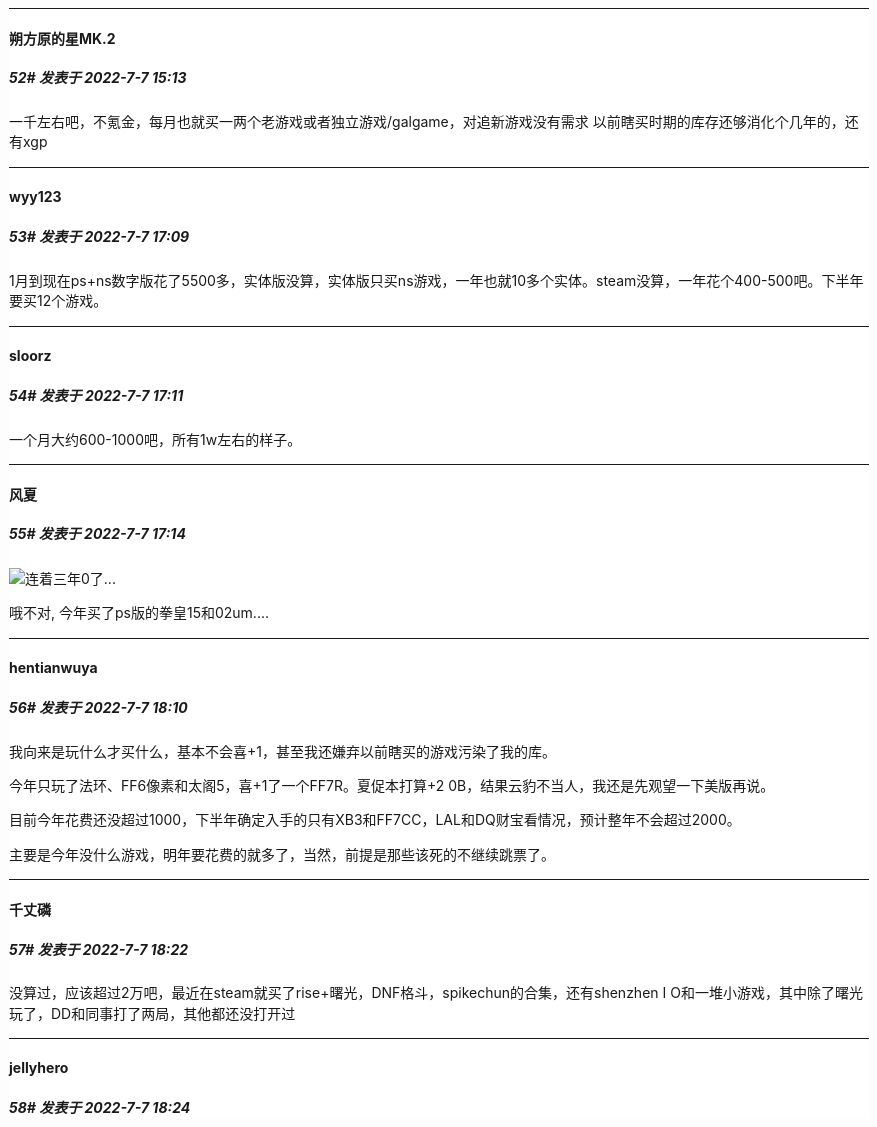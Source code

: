 *****

####  朔方原的星MK.2  
##### 52#       发表于 2022-7-7 15:13

一千左右吧，不氪金，每月也就买一两个老游戏或者独立游戏/galgame，对追新游戏没有需求
以前瞎买时期的库存还够消化个几年的，还有xgp

*****

####  wyy123  
##### 53#       发表于 2022-7-7 17:09

1月到现在ps+ns数字版花了5500多，实体版没算，实体版只买ns游戏，一年也就10多个实体。steam没算，一年花个400-500吧。下半年要买12个游戏。

*****

####  sloorz  
##### 54#       发表于 2022-7-7 17:11

一个月大约600-1000吧，所有1w左右的样子。

*****

####  风夏  
##### 55#       发表于 2022-7-7 17:14

<img src="https://static.saraba1st.com/image/smiley/face2017/067.png" referrerpolicy="no-referrer">连着三年0了...

哦不对, 今年买了ps版的拳皇15和02um....

*****

####  hentianwuya  
##### 56#       发表于 2022-7-7 18:10

我向来是玩什么才买什么，基本不会喜+1，甚至我还嫌弃以前瞎买的游戏污染了我的库。

今年只玩了法环、FF6像素和太阁5，喜+1了一个FF7R。夏促本打算+2 0B，结果云豹不当人，我还是先观望一下美版再说。

目前今年花费还没超过1000，下半年确定入手的只有XB3和FF7CC，LAL和DQ财宝看情况，预计整年不会超过2000。

主要是今年没什么游戏，明年要花费的就多了，当然，前提是那些该死的不继续跳票了。

*****

####  千丈磷  
##### 57#       发表于 2022-7-7 18:22

没算过，应该超过2万吧，最近在steam就买了rise+曙光，DNF格斗，spikechun的合集，还有shenzhen I O和一堆小游戏，其中除了曙光玩了，DD和同事打了两局，其他都还没打开过

*****

####  jellyhero  
##### 58#       发表于 2022-7-7 18:24
